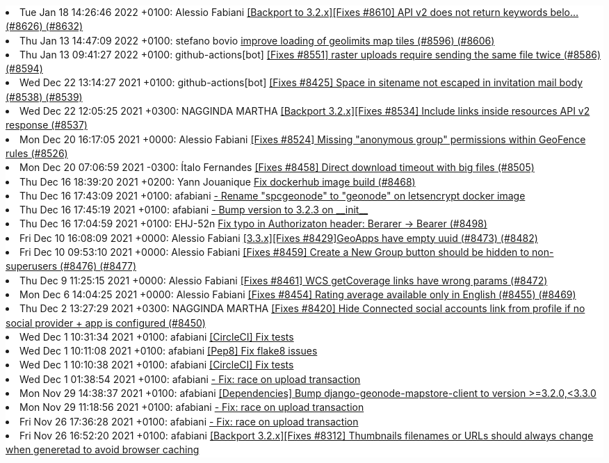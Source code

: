 <li> Tue Jan 18 14:26:46 2022 +0100: Alessio Fabiani <a href=https://github.com/GeoNode/geonode/commit/25a3265ba3041a55aceb2279c030915e42ab17ce target=blank>[Backport to 3.2.x][Fixes #8610] API v2 does not return keywords belo… (#8626) (#8632)</a></li>
<li> Thu Jan 13 14:47:09 2022 +0100: stefano bovio <a href=https://github.com/GeoNode/geonode/commit/900a679d6574504fa38680e81c0b96b523e6606d target=blank>improve loading of geolimits map tiles (#8596) (#8606)</a></li>
<li> Thu Jan 13 09:41:27 2022 +0100: github-actions[bot] <a href=https://github.com/GeoNode/geonode/commit/5899d51d1e738bc346eeb805742c2a0269da2c5b target=blank>[Fixes #8551] raster uploads require sending the same file twice (#8586) (#8594)</a></li>
<li> Wed Dec 22 13:14:27 2021 +0100: github-actions[bot] <a href=https://github.com/GeoNode/geonode/commit/7ddf7535504c6f84dd28b598f21efd573b06ac56 target=blank>[Fixes #8425] Space in sitename not escaped in invitation mail body (#8538) (#8539)</a></li>
<li> Wed Dec 22 12:05:25 2021 +0300: NAGGINDA MARTHA <a href=https://github.com/GeoNode/geonode/commit/1d0f89ed77f4891e1a6853ac248f1ed514c4f039 target=blank>[Backport 3.2.x][Fixes #8534] Include links inside resources API v2 response (#8537)</a></li>
<li> Mon Dec 20 16:17:05 2021 +0000: Alessio Fabiani <a href=https://github.com/GeoNode/geonode/commit/bec979618a68e2f0e09d9ca9234df3197579dc50 target=blank>[Fixes #8524] Missing "anonymous group" permissions within GeoFence rules (#8526)</a></li>
<li> Mon Dec 20 07:06:59 2021 -0300: Ítalo Fernandes <a href=https://github.com/GeoNode/geonode/commit/7fc91eaa8d8cea1deed9ededcbd2c51f1fb34873 target=blank>[Fixes #8458] Direct download timeout with big files (#8505)</a></li>
<li> Thu Dec 16 18:39:20 2021 +0200: Yann Jouanique <a href=https://github.com/GeoNode/geonode/commit/546a0fa1f4a767472a06dd24e2c8376033bd222f target=blank>Fix dockerhub image build (#8468)</a></li>
<li> Thu Dec 16 17:43:09 2021 +0100: afabiani <a href=https://github.com/GeoNode/geonode/commit/394eeab6262c8a012579519a268415a05965dc12 target=blank> - Rename "spcgeonode" to "geonode" on letsencrypt docker image</a></li>
<li> Thu Dec 16 17:45:19 2021 +0100: afabiani <a href=https://github.com/GeoNode/geonode/commit/fb81c83a42044efb48dd9de3e78ee2304d95cff8 target=blank> - Bump version to 3.2.3 on __init__</a></li>
<li> Thu Dec 16 17:04:59 2021 +0100: EHJ-52n <a href=https://github.com/GeoNode/geonode/commit/067aeb9b78b40f538d484978bc2da5f9e93405da target=blank>Fix typo in Authorizaton header: Berarer -> Bearer (#8498)</a></li>
<li> Fri Dec 10 16:08:09 2021 +0000: Alessio Fabiani <a href=https://github.com/GeoNode/geonode/commit/c44951037c70e56e826209003e536a6602816288 target=blank>[3.3.x][Fixes #8429]GeoApps have empty uuid (#8473) (#8482)</a></li>
<li> Fri Dec 10 09:53:10 2021 +0000: Alessio Fabiani <a href=https://github.com/GeoNode/geonode/commit/a2f466aa7f8e7efc3db23c41a25bf3d78c6e8c17 target=blank>[Fixes #8459] Create a New Group button should be hidden to non-superusers (#8476) (#8477)</a></li>
<li> Thu Dec 9 11:25:15 2021 +0000: Alessio Fabiani <a href=https://github.com/GeoNode/geonode/commit/f804ace27feeb438d5578b0d44e77938beb9ec53 target=blank>[Fixes #8461] WCS getCoverage links have wrong params (#8472)</a></li>
<li> Mon Dec 6 14:04:25 2021 +0000: Alessio Fabiani <a href=https://github.com/GeoNode/geonode/commit/bcefdc498c111f9c374685d88cdc1c84d657bba7 target=blank>[Fixes #8454] Rating average available only in English (#8455) (#8469)</a></li>
<li> Thu Dec 2 13:27:29 2021 +0300: NAGGINDA MARTHA <a href=https://github.com/GeoNode/geonode/commit/9c5a6e8ba1fccb995242e53f72bf0c61e4174738 target=blank>[Fixes #8420] Hide Connected social accounts link from profile if no social provider + app is configured (#8450)</a></li>
<li> Wed Dec 1 10:31:34 2021 +0100: afabiani <a href=https://github.com/GeoNode/geonode/commit/4df4f57ff695e8e9cf1f06b4a20daca6453f95eb target=blank>[CircleCI] Fix tests</a></li>
<li> Wed Dec 1 10:11:08 2021 +0100: afabiani <a href=https://github.com/GeoNode/geonode/commit/e5c36e8251fc7f0d1f84e8c86a70a8d80faa4635 target=blank>[Pep8] Fix flake8 issues</a></li>
<li> Wed Dec 1 10:10:38 2021 +0100: afabiani <a href=https://github.com/GeoNode/geonode/commit/89e89c956ed9124ede5c304826c0ebb909e6de34 target=blank>[CircleCI] Fix tests</a></li>
<li> Wed Dec 1 01:38:54 2021 +0100: afabiani <a href=https://github.com/GeoNode/geonode/commit/c41dedf3c692e4f14cba8c15ba2388cdcb18cbf8 target=blank> - Fix: race on upload transaction</a></li>
<li> Mon Nov 29 14:38:37 2021 +0100: afabiani <a href=https://github.com/GeoNode/geonode/commit/7614b28908c87b65bc4550bc934eecfa51487d78 target=blank>[Dependencies] Bump django-geonode-mapstore-client to version >=3.2.0,<3.3.0</a></li>
<li> Mon Nov 29 11:18:56 2021 +0100: afabiani <a href=https://github.com/GeoNode/geonode/commit/adfb8211ac2ff97afad8a6a0575be5986fee30f5 target=blank> - Fix: race on upload transaction</a></li>
<li> Fri Nov 26 17:36:28 2021 +0100: afabiani <a href=https://github.com/GeoNode/geonode/commit/bf444e5531d2ef4de83972e93f560d9d7d467522 target=blank> - Fix: race on upload transaction</a></li>
<li> Fri Nov 26 16:52:20 2021 +0100: afabiani <a href=https://github.com/GeoNode/geonode/commit/e0c851fb16bfc66605424375b22d5c73643b4286 target=blank>[Backport 3.2.x][Fixes #8312] Thumbnails filenames or URLs should always change when generetad to avoid browser caching</a></li>